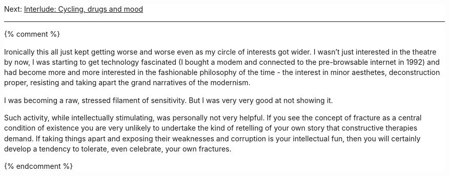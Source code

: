 Next: [Interlude: Cycling, drugs and mood](/bikes/cycling-drugs-mood/)

----

{% comment %}

Ironically this all just kept getting worse and worse even as my circle of interests got wider. I wasn’t just interested in the theatre by now, I was starting to get technology fascinated (I bought a modem and connected to the pre-browsable internet in 1992) and had become more and more interested in the fashionable philosophy of the time - the interest in minor aesthetes, deconstruction proper, resisting and taking apart the grand narratives of the modernism.

I was becoming a raw, stressed filament of sensitivity. But I was very very good at not showing it. 

Such activity, while intellectually stimulating, was personally not very helpful. If you see the concept of fracture as a central condition of existence you are very unlikely to undertake the kind of retelling of your own story that constructive therapies demand. If taking things apart and exposing their weaknesses and corruption is your intellectual fun, then you will certainly develop a tendency to tolerate, even celebrate, your own fractures.

{% endcomment %}
